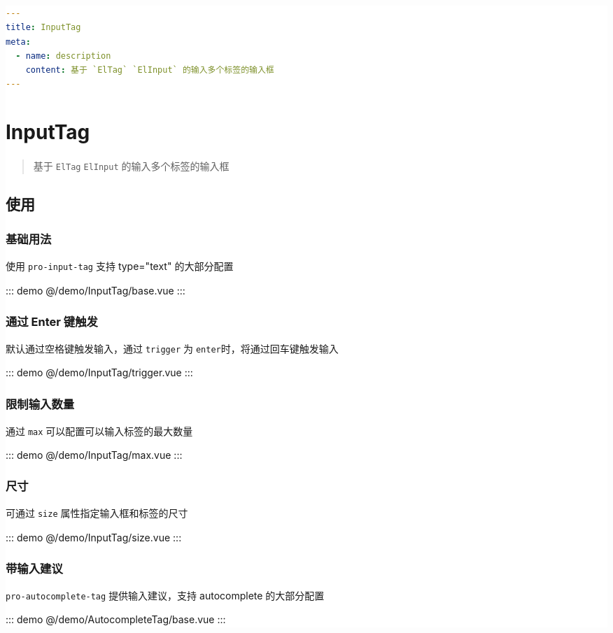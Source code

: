```yaml
---
title: InputTag
meta:
  - name: description
    content: 基于 `ElTag` `ElInput` 的输入多个标签的输入框
---
```


# InputTag

> 基于 `ElTag` `ElInput` 的输入多个标签的输入框

## 使用

### 基础用法

使用 `pro-input-tag` 支持 type="text" 的大部分配置

::: demo
@/demo/InputTag/base.vue
:::

### 通过 Enter 键触发

默认通过空格键触发输入，通过 `trigger` 为 `enter`时，将通过回车键触发输入

::: demo
@/demo/InputTag/trigger.vue
:::

### 限制输入数量

通过 `max` 可以配置可以输入标签的最大数量

::: demo
@/demo/InputTag/max.vue
:::

### 尺寸

可通过 `size` 属性指定输入框和标签的尺寸

::: demo
@/demo/InputTag/size.vue
:::

### 带输入建议

`pro-autocomplete-tag` 提供输入建议，支持 autocomplete 的大部分配置

::: demo
@/demo/AutocompleteTag/base.vue
:::
